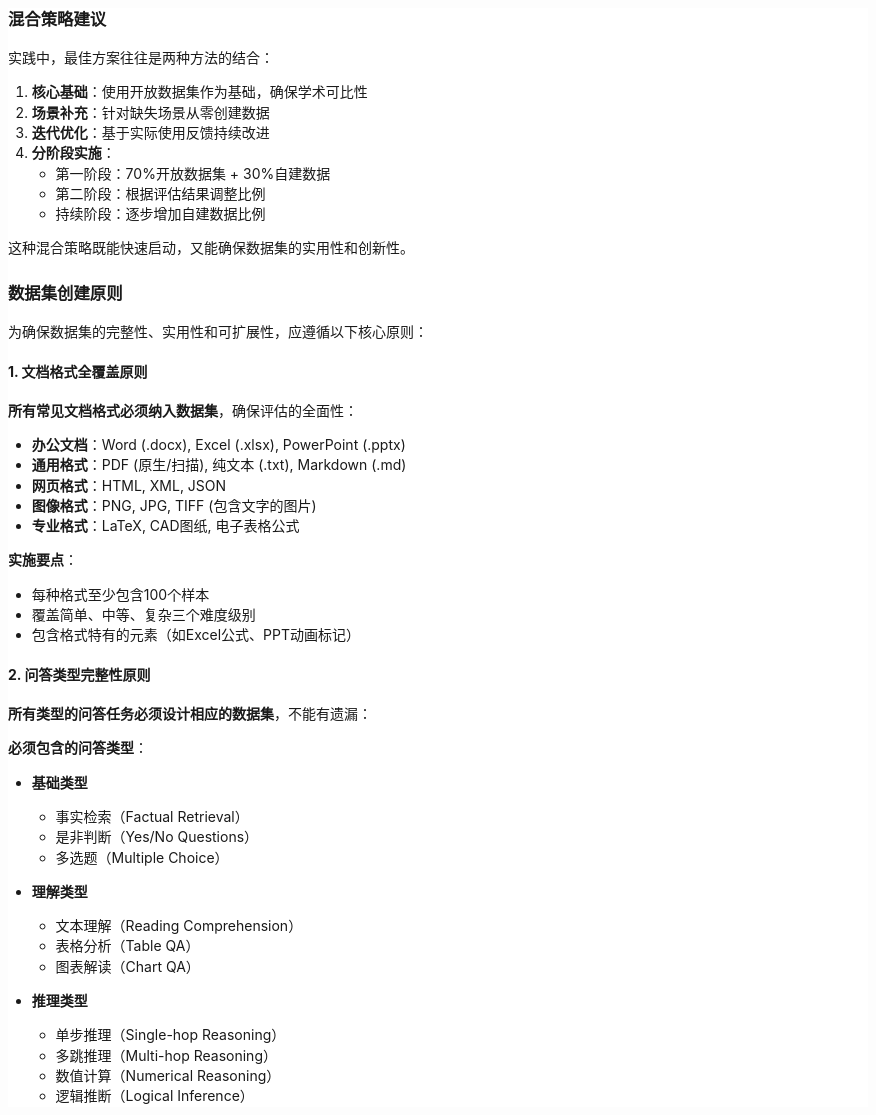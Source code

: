 
### 混合策略建议

实践中，最佳方案往往是两种方法的结合：

1. **核心基础**：使用开放数据集作为基础，确保学术可比性
2. **场景补充**：针对缺失场景从零创建数据
3. **迭代优化**：基于实际使用反馈持续改进
4. **分阶段实施**：
   - 第一阶段：70%开放数据集 + 30%自建数据
   - 第二阶段：根据评估结果调整比例
   - 持续阶段：逐步增加自建数据比例

这种混合策略既能快速启动，又能确保数据集的实用性和创新性。

### 数据集创建原则

为确保数据集的完整性、实用性和可扩展性，应遵循以下核心原则：

#### 1. 文档格式全覆盖原则

**所有常见文档格式必须纳入数据集**，确保评估的全面性：

- **办公文档**：Word (.docx), Excel (.xlsx), PowerPoint (.pptx)
- **通用格式**：PDF (原生/扫描), 纯文本 (.txt), Markdown (.md)
- **网页格式**：HTML, XML, JSON
- **图像格式**：PNG, JPG, TIFF (包含文字的图片)
- **专业格式**：LaTeX, CAD图纸, 电子表格公式

**实施要点**：

- 每种格式至少包含100个样本
- 覆盖简单、中等、复杂三个难度级别
- 包含格式特有的元素（如Excel公式、PPT动画标记）

#### 2. 问答类型完整性原则

**所有类型的问答任务必须设计相应的数据集**，不能有遗漏：

**必须包含的问答类型**：

- **基础类型**
  - 事实检索（Factual Retrieval）
  - 是非判断（Yes/No Questions）
  - 多选题（Multiple Choice）
  
- **理解类型**
  - 文本理解（Reading Comprehension）
  - 表格分析（Table QA）
  - 图表解读（Chart QA）
  
- **推理类型**
  - 单步推理（Single-hop Reasoning）
  - 多跳推理（Multi-hop Reasoning）
  - 数值计算（Numerical Reasoning）
  - 逻辑推断（Logical Inference）
  